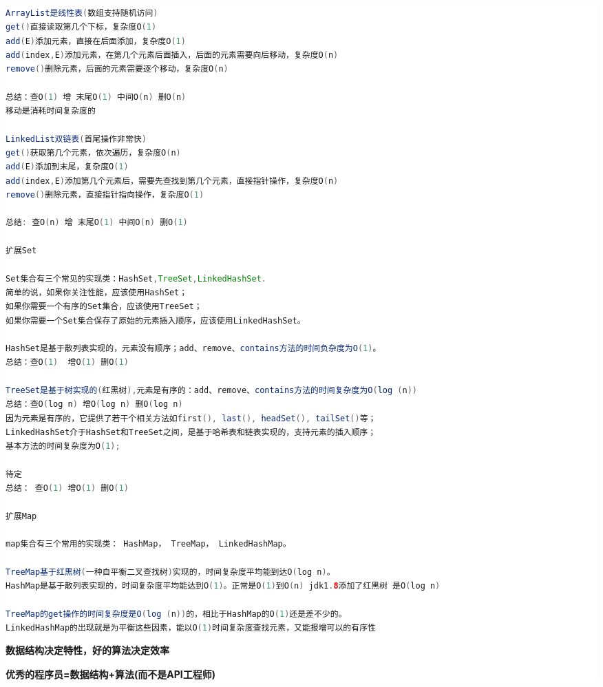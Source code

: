 ```java
ArrayList是线性表(数组支持随机访问)
get()直接读取第几个下标，复杂度O(1)
add(E)添加元素，直接在后面添加，复杂度O(1)
add(index,E)添加元素，在第几个元素后面插入，后面的元素需要向后移动，复杂度O(n)
remove()删除元素，后面的元素需要逐个移动，复杂度O(n)

总结：查O(1) 增 末尾O(1) 中间O(n) 删O(n)
移动是消耗时间复杂度的

LinkedList双链表(首尾操作非常快)
get()获取第几个元素，依次遍历，复杂度O(n)
add(E)添加到末尾，复杂度O(1)
add(index,E)添加第几个元素后，需要先查找到第几个元素，直接指针操作，复杂度O(n)
remove()删除元素，直接指针指向操作，复杂度O(1)

总结: 查O(n) 增 末尾O(1) 中间O(n) 删O(1)

扩展Set

Set集合有三个常见的实现类：HashSet,TreeSet,LinkedHashSet.
简单的说，如果你关注性能，应该使用HashSet；
如果你需要一个有序的Set集合，应该使用TreeSet；
如果你需要一个Set集合保存了原始的元素插入顺序，应该使用LinkedHashSet。

HashSet是基于散列表实现的，元素没有顺序；add、remove、contains方法的时间负杂度为O(1)。
总结：查O(1)  增O(1) 删O(1)

TreeSet是基于树实现的(红黑树),元素是有序的：add、remove、contains方法的时间复杂度为O(log (n))
总结：查O(log n) 增O(log n) 删O(log n)
因为元素是有序的，它提供了若干个相关方法如first(), last(), headSet(), tailSet()等；
LinkedHashSet介于HashSet和TreeSet之间，是基于哈希表和链表实现的，支持元素的插入顺序；
基本方法的时间复杂度为O(1);

待定
总结： 查O(1) 增O(1) 删O(1)

扩展Map

map集合有三个常用的实现类： HashMap， TreeMap， LinkedHashMap。

TreeMap基于红黑树(一种自平衡二叉查找树)实现的，时间复杂度平均能到达O(log n)。
HashMap是基于散列表实现的，时间复杂度平均能达到O(1)。正常是O(1)到O(n) jdk1.8添加了红黑树 是O(log n)

TreeMap的get操作的时间复杂度是O(log (n))的，相比于HashMap的O(1)还是差不少的。
LinkedHashMap的出现就是为平衡这些因素，能以O(1)时间复杂度查找元素，又能报增可以的有序性

```

**数据结构决定特性，好的算法决定效率**


**优秀的程序员=数据结构+算法(而不是API工程师)**
